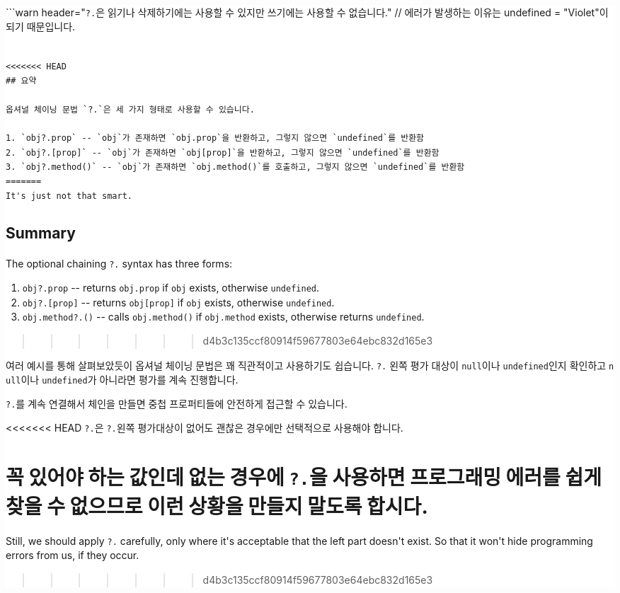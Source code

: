 ```warn header="`?.`은 읽기나 삭제하기에는 사용할 수 있지만 쓰기에는 사용할 수 없습니다."
// 에러가 발생하는 이유는 undefined = "Violet"이 되기 때문입니다.
```

<<<<<<< HEAD
## 요약

옵셔널 체이닝 문법 `?.`은 세 가지 형태로 사용할 수 있습니다.

1. `obj?.prop` -- `obj`가 존재하면 `obj.prop`을 반환하고, 그렇지 않으면 `undefined`를 반환함
2. `obj?.[prop]` -- `obj`가 존재하면 `obj[prop]`을 반환하고, 그렇지 않으면 `undefined`를 반환함
3. `obj?.method()` -- `obj`가 존재하면 `obj.method()`를 호출하고, 그렇지 않으면 `undefined`를 반환함
=======
It's just not that smart.
````

## Summary

The optional chaining `?.` syntax has three forms:

1. `obj?.prop` -- returns `obj.prop` if `obj` exists, otherwise `undefined`.
2. `obj?.[prop]` -- returns `obj[prop]` if `obj` exists, otherwise `undefined`.
3. `obj.method?.()` -- calls `obj.method()` if `obj.method` exists, otherwise returns `undefined`.
>>>>>>> d4b3c135ccf80914f59677803e64ebc832d165e3

여러 예시를 통해 살펴보았듯이 옵셔널 체이닝 문법은 꽤 직관적이고 사용하기도 쉽습니다. `?.` 왼쪽 평가 대상이 `null`이나 `undefined`인지 확인하고 `null`이나 `undefined`가 아니라면 평가를 계속 진행합니다.

`?.`를 계속 연결해서 체인을 만들면 중첩 프로퍼티들에 안전하게 접근할 수 있습니다.

<<<<<<< HEAD
`?.`은 `?.`왼쪽 평가대상이 없어도 괜찮은 경우에만 선택적으로 사용해야 합니다.

꼭 있어야 하는 값인데 없는 경우에 `?.`을 사용하면 프로그래밍 에러를 쉽게 찾을 수 없으므로 이런 상황을 만들지 말도록 합시다.
=======
Still, we should apply `?.` carefully, only where it's acceptable that the left part doesn't exist. So that it won't hide programming errors from us, if they occur.
>>>>>>> d4b3c135ccf80914f59677803e64ebc832d165e3
